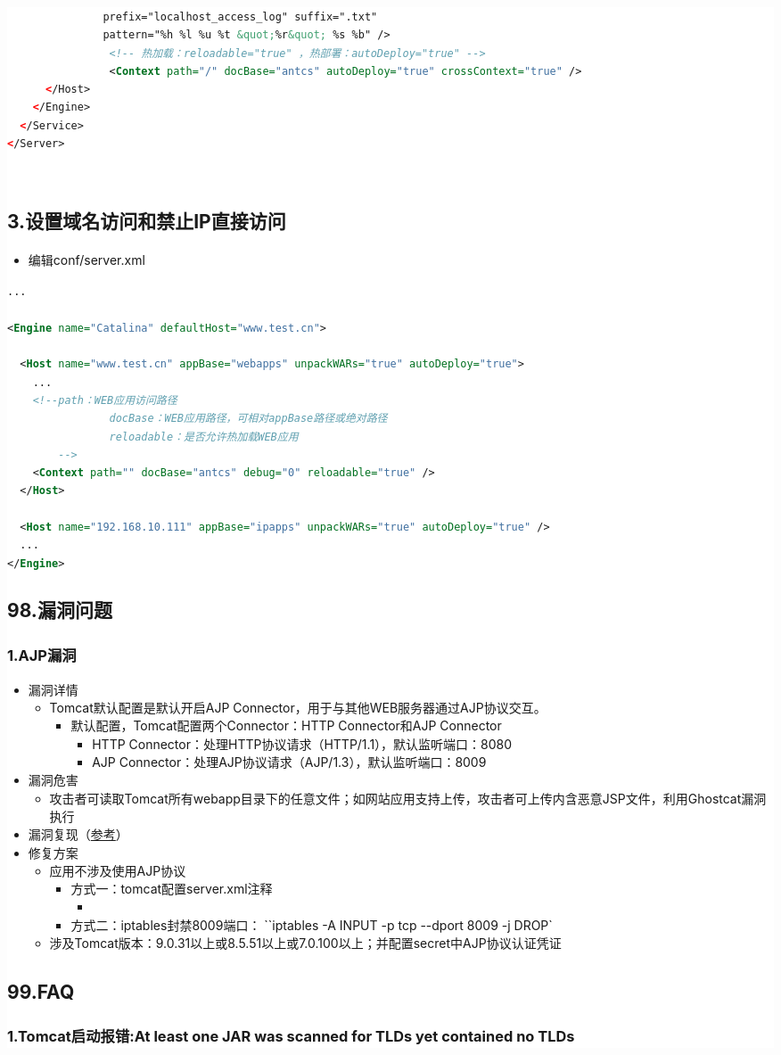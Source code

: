 ```xml
               prefix="localhost_access_log" suffix=".txt"
               pattern="%h %l %u %t &quot;%r&quot; %s %b" />
				<!-- 热加载：reloadable="true" ，热部署：autoDeploy="true" -->
				<Context path="/" docBase="antcs" autoDeploy="true" crossContext="true" />
      </Host>
    </Engine>
  </Service>
</Server>

```

<br />

<a name="HW3nO"></a>
## 3.设置域名访问和禁止IP直接访问

- 编辑conf/server.xml
```xml
...

<Engine name="Catalina" defaultHost="www.test.cn">
  
  <Host name="www.test.cn" appBase="webapps" unpackWARs="true" autoDeploy="true">
    ...
    <!--path：WEB应用访问路径
				docBase：WEB应用路径，可相对appBase路径或绝对路径
				reloadable：是否允许热加载WEB应用
 		-->
    <Context path="" docBase="antcs" debug="0" reloadable="true" />
  </Host>
  
  <Host name="192.168.10.111" appBase="ipapps" unpackWARs="true" autoDeploy="true" />
  ...
</Engine>
```


<a name="p8gcG"></a>
## 98.漏洞问题
<a name="cTA5C"></a>
### 1.AJP漏洞

- 漏洞详情
   - Tomcat默认配置是默认开启AJP Connector，用于与其他WEB服务器通过AJP协议交互。
      - 默认配置，Tomcat配置两个Connector：HTTP Connector和AJP Connector
         - HTTP Connector：处理HTTP协议请求（HTTP/1.1），默认监听端口：8080
         - AJP Connector：处理AJP协议请求（AJP/1.3），默认监听端口：8009
- 漏洞危害
   - 攻击者可读取Tomcat所有webapp目录下的任意文件；如网站应用支持上传，攻击者可上传内含恶意JSP文件，利用Ghostcat漏洞执行
- 漏洞复现（[参考](https://my.oschina.net/u/4411093/blog/3240327/print)）
- 修复方案
   - 应用不涉及使用AJP协议
      - 方式一：tomcat配置server.xml注释
         - <Connector port="8009" protocol="AJP/1.3" redirectPort="8443" />
      - 方式二：iptables封禁8009端口： ``iptables -A INPUT -p tcp --dport 8009 -j DROP` 
   - 涉及Tomcat版本：9.0.31以上或8.5.51以上或7.0.100以上；并配置secret中AJP协议认证凭证
<a name="4qG2r"></a>
## 99.FAQ
<a name="LsPYP"></a>
### 1.Tomcat启动报错:At least one JAR was scanned for TLDs yet contained no TLDs